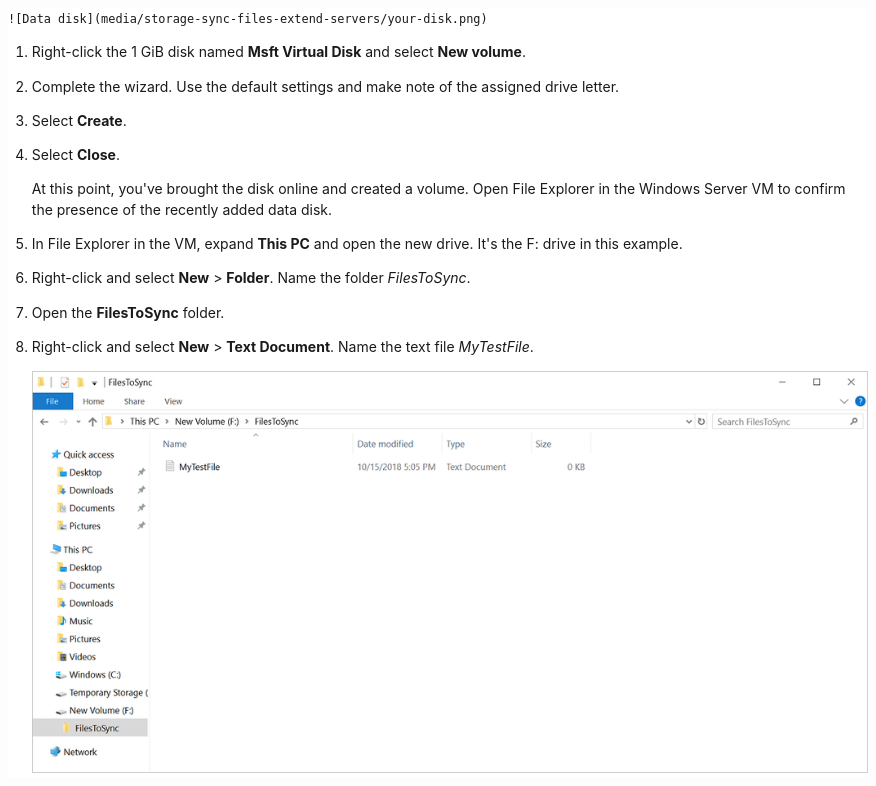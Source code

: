     ![Data disk](media/storage-sync-files-extend-servers/your-disk.png)

1. Right-click the 1 GiB disk named **Msft Virtual Disk** and select **New volume**.
1. Complete the wizard. Use the default settings and make note of the assigned drive letter.
1. Select **Create**.
1. Select **Close**.

   At this point, you've brought the disk online and created a volume. Open File Explorer in the Windows Server VM to confirm the presence of the recently added data disk.

1. In File Explorer in the VM, expand **This PC** and open the new drive. It's the F: drive in this example.
1. Right-click and select **New** > **Folder**. Name the folder *FilesToSync*.
1. Open the **FilesToSync** folder.
1. Right-click and select **New** > **Text Document**. Name the text file *MyTestFile*.

    ![Add a new text file](media/storage-sync-files-extend-servers/new-file.png)
